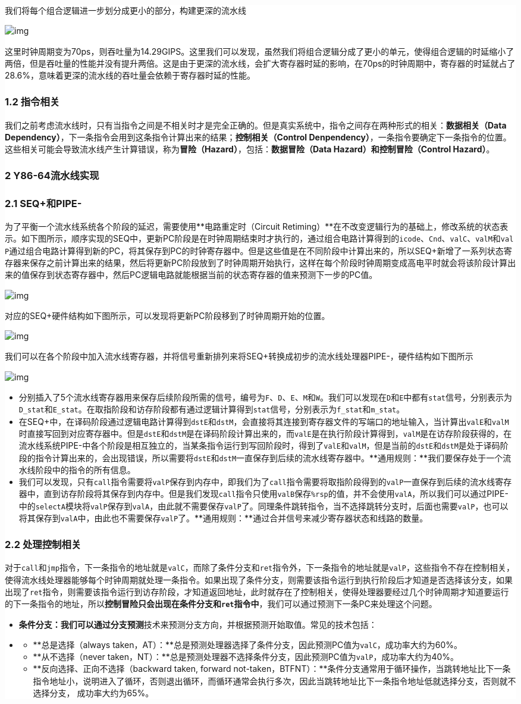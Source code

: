 我们将每个组合逻辑进一步划分成更小的部分，构建更深的流水线

![img](https://pic3.zhimg.com/80/v2-70feea52b226a25994a683447aa34822_720w.jpg)

这里时钟周期变为70ps，则吞吐量为14.29GIPS。这里我们可以发现，虽然我们将组合逻辑分成了更小的单元，使得组合逻辑的时延缩小了两倍，但是吞吐量的性能并没有提升两倍。这是由于更深的流水线，会扩大寄存器时延的影响，在70ps的时钟周期中，寄存器的时延就占了28.6%，意味着更深的流水线的吞吐量会依赖于寄存器时延的性能。

### 1.2 指令相关

我们之前考虑流水线时，只有当指令之间是不相关时才是完全正确的。但是真实系统中，指令之间存在两种形式的相关：**数据相关（Data Dependency）**，下一条指令会用到这条指令计算出来的结果；**控制相关（Control Denpendency）**，一条指令要确定下一条指令的位置。这些相关可能会导致流水线产生计算错误，称为**冒险（Hazard）**，包括：**数据冒险（Data Hazard）**和**控制冒险（Control Hazard）**。

### 2 Y86-64流水线实现

### 2.1 SEQ+和PIPE-

为了平衡一个流水线系统各个阶段的延迟，需要使用**电路重定时（Circuit Retiming）**在不改变逻辑行为的基础上，修改系统的状态表示。如下图所示，顺序实现的SEQ中，更新PC阶段是在时钟周期结束时才执行的，通过组合电路计算得到的`icode`、`Cnd`、`valC`、`valM`和`valP`通过组合电路计算得到新的PC，将其保存到PC的时钟寄存器中。但是这些值是在不同阶段中计算出来的，所以SEQ+新增了一系列状态寄存器来保存之前计算出来的结果，然后将更新PC阶段放到了时钟周期开始执行，这样在每个阶段时钟周期变成高电平时就会将该阶段计算出来的值保存到状态寄存器中，然后PC逻辑电路就能根据当前的状态寄存器的值来预测下一步的PC值。

![img](https://pic3.zhimg.com/80/v2-0186c3d90add46649d7efbce39352c5e_720w.jpg)

对应的SEQ+硬件结构如下图所示，可以发现将更新PC阶段移到了时钟周期开始的位置。

![img](https://pic1.zhimg.com/80/v2-14b32da251541d94dff7e5a2f3ab6ce0_720w.jpg)

我们可以在各个阶段中加入流水线寄存器，并将信号重新排列来将SEQ+转换成初步的流水线处理器PIPE-，硬件结构如下图所示

![img](https://pic3.zhimg.com/80/v2-f411a0fb3cdbb173ed5e5f257552a642_720w.jpg)

- 分别插入了5个流水线寄存器用来保存后续阶段所需的信号，编号为`F`、`D`、`E`、`M`和`W`。我们可以发现在`D`和`E`中都有`stat`信号，分别表示为`D_stat`和`E_stat`。在取指阶段和访存阶段都有通过逻辑计算得到`stat`信号，分别表示为`f_stat`和`m_stat`。
- 在SEQ+中，在译码阶段通过逻辑电路计算得到`dstE`和`dstM`，会直接将其连接到寄存器文件的写端口的地址输入，当计算出`valE`和`valM`时直接写回到对应寄存器中。但是`dstE`和`dstM`是在译码阶段计算出来的，而`valE`是在执行阶段计算得到，`valM`是在访存阶段获得的，在流水线系统PIPE-中各个阶段是相互独立的，当某条指令运行到写回阶段时，得到了`valE`和`valM`，但是当前的`dstE`和`dstM`是处于译码阶段的指令计算出来的，会出现错误，所以需要将`dstE`和`dstM`一直保存到后续的流水线寄存器中。**通用规则：**我们要保存处于一个流水线阶段中的指令的所有信息。
- 我们可以发现，只有`call`指令需要将`valP`保存到内存中，即我们为了`call`指令需要将取指阶段得到的`valP`一直保存到后续的流水线寄存器中，直到访存阶段将其保存到内存中。但是我们发现`call`指令只使用`valB`保存`%rsp`的值，并不会使用`valA`，所以我们可以通过PIPE-中的`selectA`模块将`valP`保存到`valA`，由此就不需要保存`valP`了。同理条件跳转指令，当不选择跳转分支时，后面也需要`valP`，也可以将其保存到`valA`中，由此也不需要保存`valP`了。**通用规则：**通过合并信号来减少寄存器状态和线路的数量。

### 2.2 处理控制相关

对于`call`和`jmp`指令，下一条指令的地址就是`valC`，而除了条件分支和`ret`指令外，下一条指令的地址就是`valP`，这些指令不存在控制相关，使得流水线处理器能够每个时钟周期就处理一条指令。如果出现了条件分支，则需要该指令运行到执行阶段后才知道是否选择该分支，如果出现了`ret`指令，则需要该指令运行到访存阶段，才知道返回地址，此时就存在了控制相关，使得处理器要经过几个时钟周期才知道要运行的下一条指令的地址，所以**控制冒险只会出现在条件分支和`ret`指令中**，我们可以通过预测下一条PC来处理这个问题。

- **条件分支：**我们可以通过**分支预测**技术来预测分支方向，并根据预测开始取值。常见的技术包括：

- - **总是选择（always taken，AT）：**总是预测处理器选择了条件分支，因此预测PC值为`valC`，成功率大约为60%。
  - **从不选择（never taken，NT）：**总是预测处理器不选择条件分支，因此预测PC值为`valP`，成功率大约为40%。
  - **反向选择、正向不选择（backward taken, forward not-taken，BTFNT）：**条件分支通常用于循环操作，当跳转地址比下一条指令地址小，说明进入了循环，否则退出循环，而循环通常会执行多次，因此当跳转地址比下一条指令地址低就选择分支，否则就不选择分支， 成功率大约为65%。
